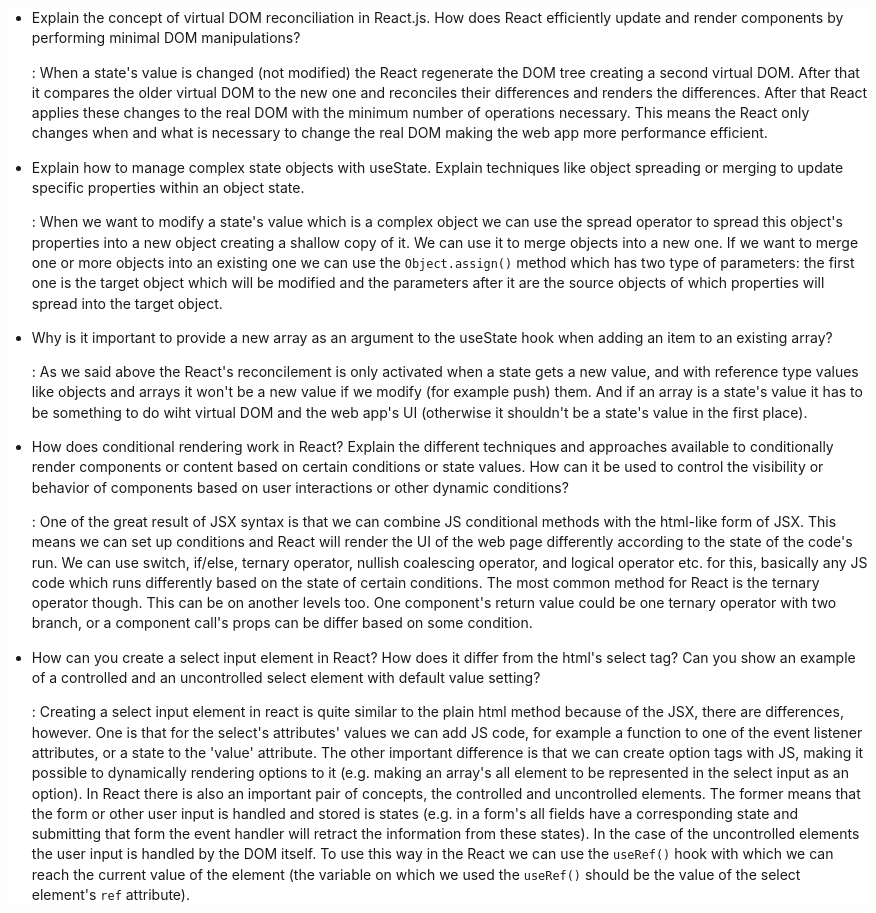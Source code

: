 - Explain the concept of virtual DOM reconciliation in React.js. How does React efficiently update and render components by performing minimal DOM manipulations?

    : When a state's value is changed (not modified) the React regenerate the DOM tree creating a second virtual DOM. After that it compares the older virtual DOM to the new one and reconciles their differences and renders the differences. After that React applies these changes to the real DOM with the minimum number of operations necessary. This means the React only changes when and what is necessary to change the real DOM making the web app more performance efficient.

- Explain how to manage complex state objects with useState. Explain techniques like object spreading or merging to update specific properties within an object state.

    : When we want to modify a state's value which is a complex object we can use the spread operator to spread this object's properties into a new object creating a shallow copy of it. We can use it to merge objects into a new one. If we want to merge one or more objects into an existing one we can use the `Object.assign()` method which has two type of parameters: the first one is the target object which will be modified and the parameters after it are the source objects of which properties will spread into the target object.

- Why is it important to provide a new array as an argument to the useState hook when adding an item to an existing array?

    : As we said above the React's reconcilement is only activated when a state gets a new value, and with reference type values like objects and arrays it won't be a new value if we modify (for example push) them. And if an array is a state's value it has to be something to do wiht virtual DOM and the web app's UI (otherwise it shouldn't be a state's value in the first place).

- How does conditional rendering work in React? Explain the different techniques and approaches available to conditionally render components or content based on certain conditions or state values. How can it be used to control the visibility or behavior of components based on user interactions or other dynamic conditions?

    : One of the great result of JSX syntax is that we can combine JS conditional methods with the html-like form of JSX. This means we can set up conditions and React will render the UI of the web page differently according to the state of the code's run. We can use switch, if/else, ternary operator, nullish coalescing operator, and logical operator etc. for this, basically any JS code which runs differently based on the state of certain conditions. The most common method for React is the ternary operator though.
    This can be on another levels too. One component's return value could be one ternary operator with two branch, or a component call's props can be differ based on some condition.

- How can you create a select input element in React? How does it differ from the html's select tag? Can you show an example of a controlled and an uncontrolled select element with default value setting?

    : Creating a select input element in react is quite similar to the plain html method because of the JSX, there are differences, however. One is that for the select's attributes' values we can add JS code, for example a function to one of the event listener attributes, or a state to the 'value' attribute. The other important difference is that we can create option tags with JS, making it possible to dynamically rendering options to it (e.g. making an array's all element to be represented in the select input as an option).
    In React there is also an important pair of concepts, the controlled and uncontrolled elements. The former means that the form or other user input is handled and stored is states (e.g. in a form's all fields have a corresponding state and submitting that form the event handler will retract the information from these states). In the case of the uncontrolled elements the user input is handled by the DOM itself. To use this way in the React we can use the `useRef()` hook with which we can reach the current value of the element (the variable on which we used the `useRef()` should be the value of the select element's `ref` attribute).
